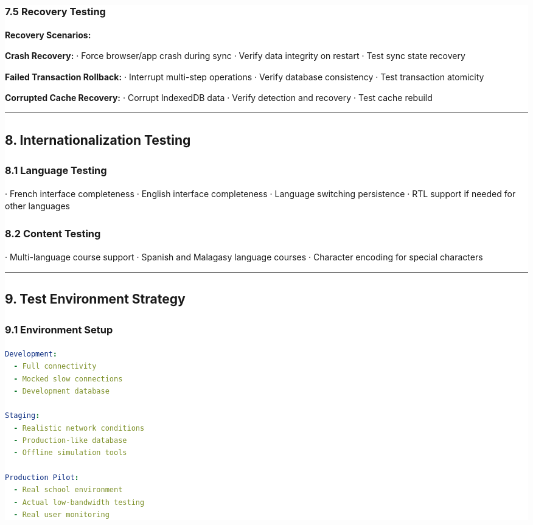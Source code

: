 ### 7.5 Recovery Testing

**Recovery Scenarios:**

**Crash Recovery:**
· Force browser/app crash during sync
· Verify data integrity on restart
· Test sync state recovery

**Failed Transaction Rollback:**
· Interrupt multi-step operations
· Verify database consistency
· Test transaction atomicity

**Corrupted Cache Recovery:**
· Corrupt IndexedDB data
· Verify detection and recovery
· Test cache rebuild

---

## 8. Internationalization Testing

### 8.1 Language Testing

· French interface completeness
· English interface completeness
· Language switching persistence
· RTL support if needed for other languages

### 8.2 Content Testing

· Multi-language course support
· Spanish and Malagasy language courses
· Character encoding for special characters

---

## 9. Test Environment Strategy

### 9.1 Environment Setup

```yaml
Development:
  - Full connectivity
  - Mocked slow connections
  - Development database

Staging:
  - Realistic network conditions
  - Production-like database
  - Offline simulation tools

Production Pilot:
  - Real school environment
  - Actual low-bandwidth testing
  - Real user monitoring
```
